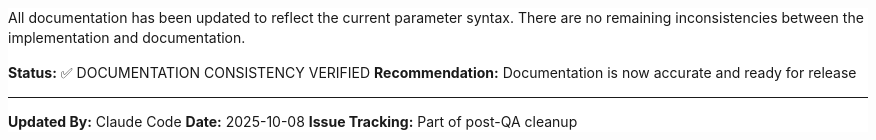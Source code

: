All documentation has been updated to reflect the current parameter syntax. There are no remaining inconsistencies between the implementation and documentation.

**Status:** ✅ DOCUMENTATION CONSISTENCY VERIFIED
**Recommendation:** Documentation is now accurate and ready for release

---

**Updated By:** Claude Code
**Date:** 2025-10-08
**Issue Tracking:** Part of post-QA cleanup
